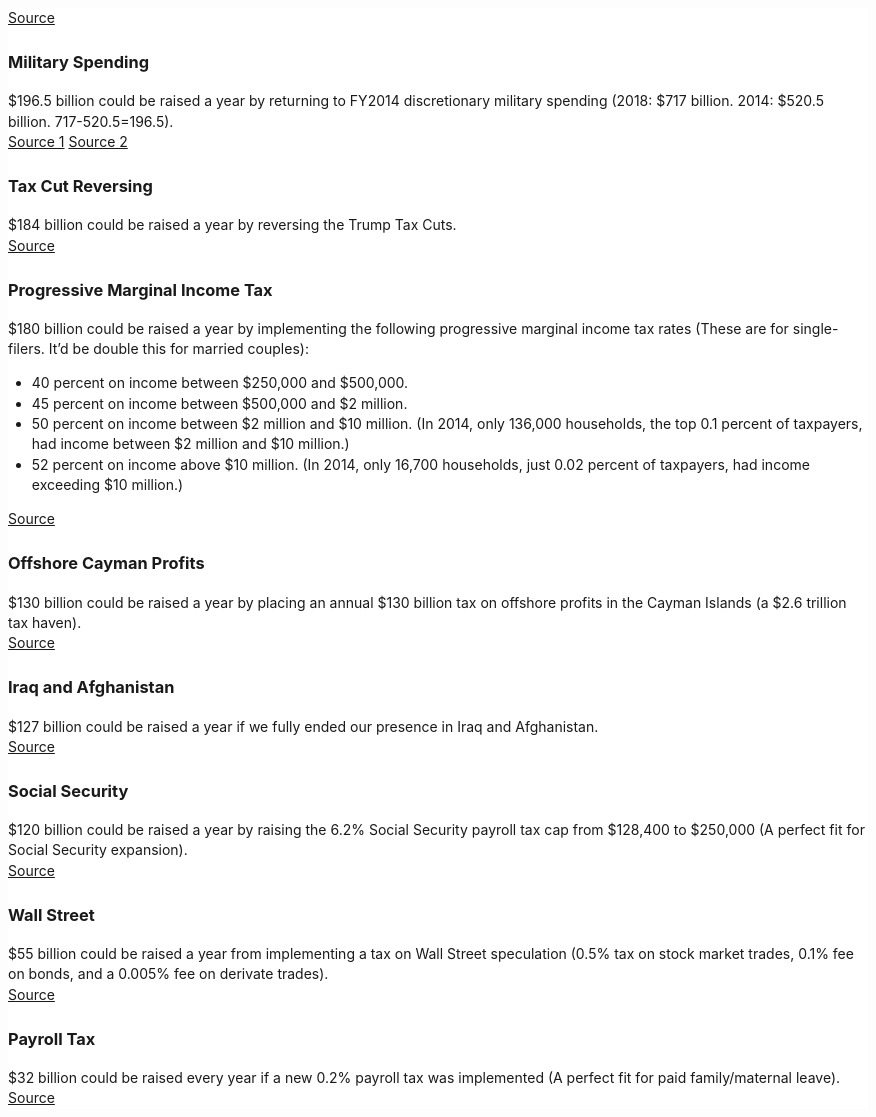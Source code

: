 [Source](https://www.google.com/amp/s/www.cnbc.com/amp/2019/01/24/elizabeth-warren-to-propose-new-wealth-tax-economic-advisor.html)

### Military Spending
$196.5 billion could be raised a year by returning to FY2014 discretionary military spending (2018: $717 billion. 2014: $520.5 billion. 717-520.5=196.5).<br />[Source 1](https://www.google.com/amp/s/www.cnbc.com/amp/2018/08/13/trump-signs-717-billion-defense-bill.html) [Source 2](https://www.nationalpriorities.org/analysis/2014/2014-discretionary-spending-summary/)

### Tax Cut Reversing
$184 billion could be raised a year by reversing the Trump Tax Cuts.<br />[Source](https://www.google.com/amp/s/amp.usatoday.com/amp/2681062002)

### Progressive Marginal Income Tax
$180 billion could be raised a year by implementing the following progressive marginal income tax rates (These are for single-filers. It’d be double this for married couples):
- 40 percent on income between $250,000 and $500,000.
- 45 percent on income between $500,000 and $2 million.
- 50 percent on income between $2 million and $10 million. (In 2014, only 136,000 households, the top 0.1 percent of taxpayers, had income between $2 million and $10 million.)
- 52 percent on income above $10 million. (In 2014, only 16,700 households, just 0.02 percent of taxpayers, had income exceeding $10 million.)

[Source](https://www.sanders.senate.gov/download/options-to-finance-medicare-for-all?inline=file)

### Offshore Cayman Profits
$130 billion could be raised a year by placing an annual $130 billion tax on offshore profits in the Cayman Islands (a $2.6 trillion tax haven).<br />[Source](https://www.sanders.senate.gov/download/options-to-finance-medicare-for-all?inline=file)

### Iraq and Afghanistan
$127 billion could be raised a year if we fully ended our presence in Iraq and Afghanistan.<br />[Source](https://www.budget.senate.gov/ranking-member/newsroom/press/report-if-not-for-republican-policies-the-federal-government-would-be-running-a-surplus)

### Social Security
$120 billion could be raised a year by raising the 6.2% Social Security payroll tax cap from $128,400 to $250,000 (A perfect fit for Social Security expansion).<br />[Source](https://thehill.com/blogs/floor-action/senate/319989-sanders-introduces-bill-to-boost-social-security)

### Wall Street
$55 billion could be raised a year from implementing a tax on Wall Street speculation (0.5% tax on stock market trades, 0.1% fee on bonds, and a 0.005% fee on derivate trades).<br />[Source](https://www.marketwatch.com/story/what-would-bernie-sanders-wall-st-tax-look-like-2016-02-14)

### Payroll Tax
$32 billion could be raised every year if a new 0.2% payroll tax was implemented (A perfect fit for paid family/maternal leave).<br />[Source](http://www.nationalpartnership.org/our-work/resources/workplace/paid-leave/family-act-fact-sheet.pdf)
